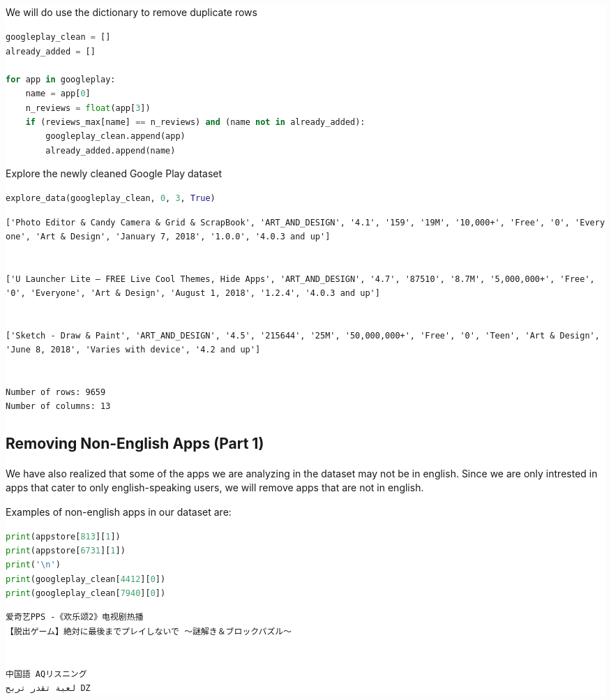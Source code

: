 
We will do use the dictionary to remove duplicate rows


```python
googleplay_clean = []
already_added = []

for app in googleplay:
    name = app[0]
    n_reviews = float(app[3])
    if (reviews_max[name] == n_reviews) and (name not in already_added):
        googleplay_clean.append(app)
        already_added.append(name)
```

Explore the newly cleaned Google Play dataset


```python
explore_data(googleplay_clean, 0, 3, True)
```

    ['Photo Editor & Candy Camera & Grid & ScrapBook', 'ART_AND_DESIGN', '4.1', '159', '19M', '10,000+', 'Free', '0', 'Everyone', 'Art & Design', 'January 7, 2018', '1.0.0', '4.0.3 and up']
    
    
    ['U Launcher Lite – FREE Live Cool Themes, Hide Apps', 'ART_AND_DESIGN', '4.7', '87510', '8.7M', '5,000,000+', 'Free', '0', 'Everyone', 'Art & Design', 'August 1, 2018', '1.2.4', '4.0.3 and up']
    
    
    ['Sketch - Draw & Paint', 'ART_AND_DESIGN', '4.5', '215644', '25M', '50,000,000+', 'Free', '0', 'Teen', 'Art & Design', 'June 8, 2018', 'Varies with device', '4.2 and up']
    
    
    Number of rows: 9659
    Number of columns: 13


## Removing Non-English Apps (Part 1)

We have also realized that some of the apps we are analyzing in the dataset may not be in english. Since we are only intrested in apps that cater to only english-speaking users, we will remove apps that are not in english. 

Examples of non-english apps in our dataset are:


```python
print(appstore[813][1])
print(appstore[6731][1])
print('\n')
print(googleplay_clean[4412][0])
print(googleplay_clean[7940][0])
```

    爱奇艺PPS -《欢乐颂2》电视剧热播
    【脱出ゲーム】絶対に最後までプレイしないで 〜謎解き＆ブロックパズル〜
    
    
    中国語 AQリスニング
    لعبة تقدر تربح DZ
